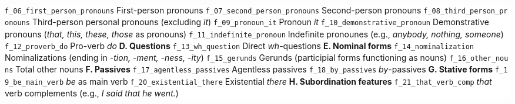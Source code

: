 </tr><tr><td>
     <code>f_06_first_person_pronouns</code> </td>
<td> First-person pronouns </td>
</tr><tr><td>
     <code>f_07_second_person_pronouns</code> </td>
<td> Second-person pronouns </td>
</tr><tr><td>
     <code>f_08_third_person_pronouns</code> </td>
<td> Third-person personal pronouns (excluding <em>it</em>) </td>
</tr><tr><td>
     <code>f_09_pronoun_it</code> </td>
<td> Pronoun <em>it</em> </td>
</tr><tr><td>
     <code>f_10_demonstrative_pronoun</code> </td>
<td> Demonstrative pronouns (<em>that, this, these, those</em> as pronouns) </td>
</tr><tr><td>
     <code>f_11_indefinite_pronoun</code> </td>
<td> Indefinite pronounes (e.g., <em>anybody, nothing, someone</em>) </td>
</tr><tr><td>
     <code>f_12_proverb_do</code> </td>
<td> Pro-verb <em>do</em> </td>
</tr><tr><td>
     </td>
<td> <b>D. Questions</b> </td>
</tr><tr><td>
     <code>f_13_wh_question</code> </td>
<td> Direct <em>wh</em>-questions </td>
</tr><tr><td>
     </td>
<td> <b>E. Nominal forms</b> </td>
</tr><tr><td>
     <code>f_14_nominalization</code> </td>
<td> Nominalizations (ending in <em>-tion, -ment, -ness, -ity</em>) </td>
</tr><tr><td>
     <code>f_15_gerunds</code> </td>
<td> Gerunds (participial forms functioning as nouns) </td>
</tr><tr><td>
     <code>f_16_other_nouns</code> </td>
<td> Total other nouns </td>
</tr><tr><td>
     </td>
<td> <b>F. Passives</b> </td>
</tr><tr><td>
     <code>f_17_agentless_passives</code> </td>
<td> Agentless passives </td>
</tr><tr><td>
     <code>f_18_by_passives</code> </td>
<td> <em>by</em>-passives </td>
</tr><tr><td>
     </td>
<td> <b>G. Stative forms</b> </td>
</tr><tr><td>
     <code>f_19_be_main_verb</code> </td>
<td> <em>be</em> as main verb </td>
</tr><tr><td>
     <code>f_20_existential_there</code> </td>
<td> Existential <em>there</em> </td>
</tr><tr><td>
     </td>
<td> <b>H. Subordination features</b> </td>
</tr><tr><td>
     <code>f_21_that_verb_comp</code> </td>
<td> <em>that</em> verb complements (e.g., <em>I said that he went.</em>) </td>
</tr><tr><td>